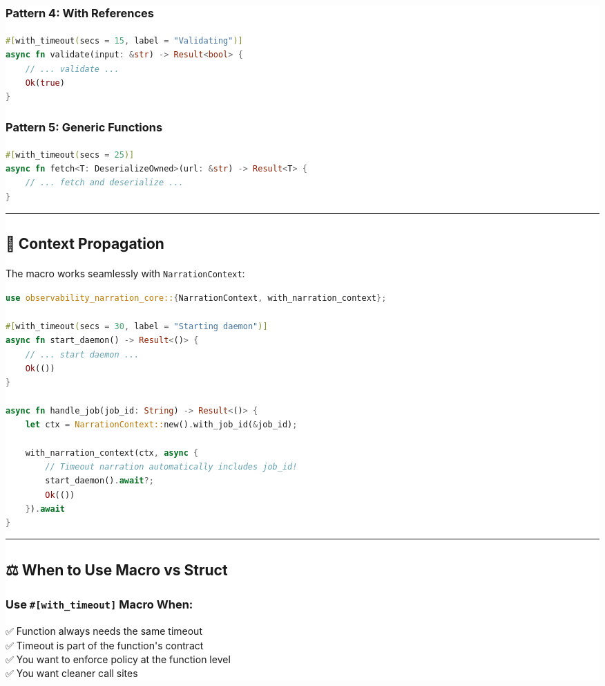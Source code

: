 ### Pattern 4: With References

```rust
#[with_timeout(secs = 15, label = "Validating")]
async fn validate(input: &str) -> Result<bool> {
    // ... validate ...
    Ok(true)
}
```

### Pattern 5: Generic Functions

```rust
#[with_timeout(secs = 25)]
async fn fetch<T: DeserializeOwned>(url: &str) -> Result<T> {
    // ... fetch and deserialize ...
}
```

---

## 🔄 Context Propagation

The macro works seamlessly with `NarrationContext`:

```rust
use observability_narration_core::{NarrationContext, with_narration_context};

#[with_timeout(secs = 30, label = "Starting daemon")]
async fn start_daemon() -> Result<()> {
    // ... start daemon ...
    Ok(())
}

async fn handle_job(job_id: String) -> Result<()> {
    let ctx = NarrationContext::new().with_job_id(&job_id);
    
    with_narration_context(ctx, async {
        // Timeout narration automatically includes job_id!
        start_daemon().await?;
        Ok(())
    }).await
}
```

---

## ⚖️ When to Use Macro vs Struct

### Use `#[with_timeout]` Macro When:

✅ Function always needs the same timeout  
✅ Timeout is part of the function's contract  
✅ You want to enforce policy at the function level  
✅ You want cleaner call sites  
